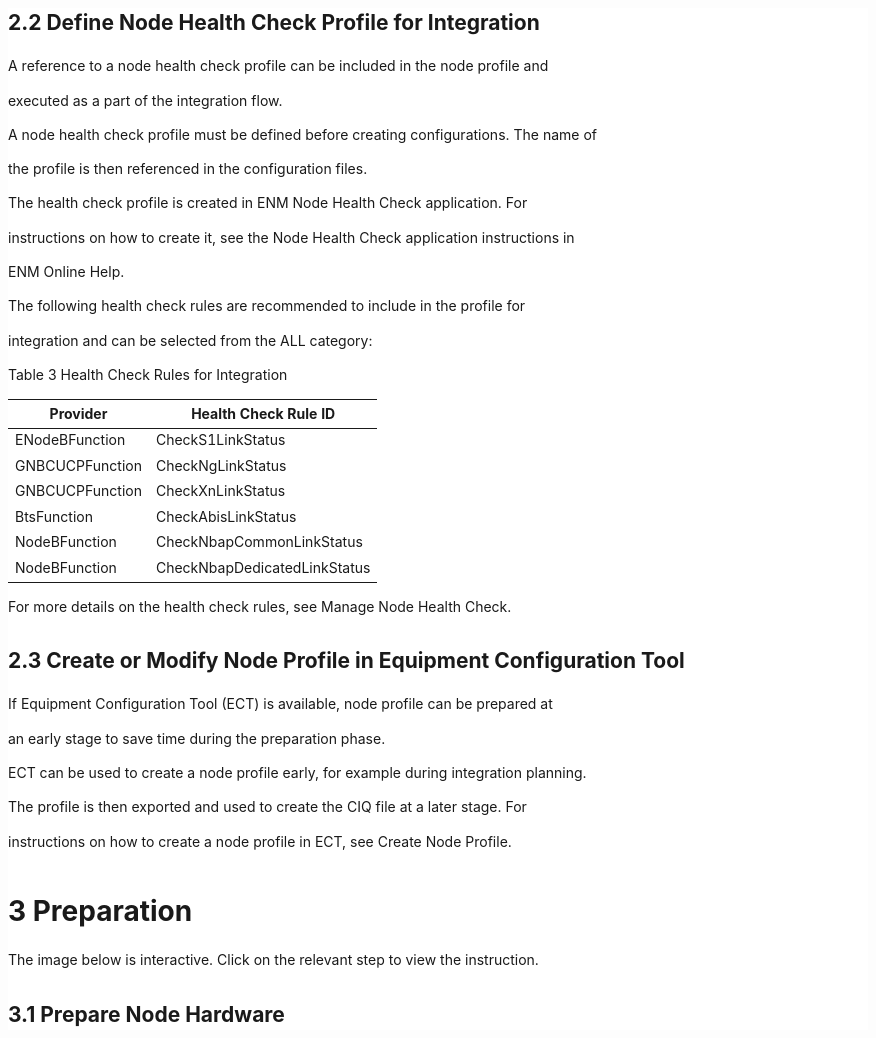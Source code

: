 ## 2.2 Define Node Health Check Profile for Integration

A reference to a node health check profile can be included in the node profile and

executed as a part of the integration flow.

A node health check profile must be defined before creating configurations. The name of

the profile is then referenced in the configuration files.

The health check profile is created in ENM Node Health Check application. For

instructions on how to create it, see the Node Health Check application instructions in

ENM Online Help.

The following health check rules are recommended to include in the profile for

integration and can be selected from the ALL category:

Table 3   Health Check Rules for Integration

| Provider        | Health Check Rule ID         |
|-----------------|------------------------------|
| ENodeBFunction  | CheckS1LinkStatus            |
| GNBCUCPFunction | CheckNgLinkStatus            |
| GNBCUCPFunction | CheckXnLinkStatus            |
| BtsFunction     | CheckAbisLinkStatus          |
| NodeBFunction   | CheckNbapCommonLinkStatus    |
| NodeBFunction   | CheckNbapDedicatedLinkStatus |

For more details on the health check rules, see Manage Node Health Check.

## 2.3 Create or Modify Node Profile in Equipment Configuration Tool

If Equipment Configuration Tool (ECT) is available, node profile can be prepared at

an early stage to save time during the preparation phase.

ECT can be used to create a node profile early, for example during integration planning.

The profile is then exported and used to create the CIQ file at a later stage. For

instructions on how to create a node profile in ECT, see Create Node Profile.

# 3 Preparation

The image below is interactive. Click on the relevant step to view the instruction.

## 3.1 Prepare Node Hardware
